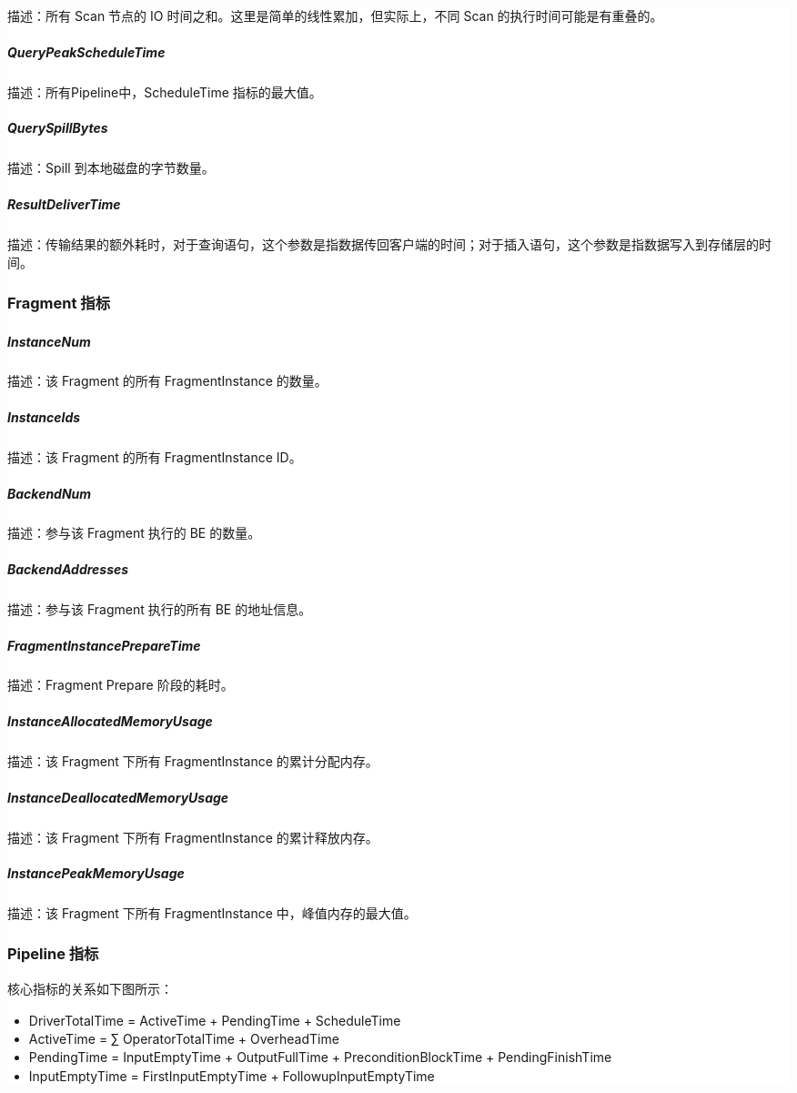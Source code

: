 描述：所有 Scan 节点的 IO 时间之和。这里是简单的线性累加，但实际上，不同 Scan 的执行时间可能是有重叠的。

##### QueryPeakScheduleTime

描述：所有Pipeline中，ScheduleTime 指标的最大值。

##### QuerySpillBytes

描述：Spill 到本地磁盘的字节数量。

##### ResultDeliverTime

描述：传输结果的额外耗时，对于查询语句，这个参数是指数据传回客户端的时间；对于插入语句，这个参数是指数据写入到存储层的时间。

### Fragment 指标

##### InstanceNum

描述：该 Fragment 的所有 FragmentInstance 的数量。

##### InstanceIds

描述：该 Fragment 的所有 FragmentInstance ID。

##### BackendNum

描述：参与该 Fragment 执行的 BE 的数量。

##### BackendAddresses

描述：参与该 Fragment 执行的所有 BE 的地址信息。

##### FragmentInstancePrepareTime

描述：Fragment Prepare 阶段的耗时。

##### InstanceAllocatedMemoryUsage

描述：该 Fragment 下所有 FragmentInstance 的累计分配内存。

##### InstanceDeallocatedMemoryUsage

描述：该 Fragment 下所有 FragmentInstance 的累计释放内存。

##### InstancePeakMemoryUsage

描述：该 Fragment 下所有 FragmentInstance 中，峰值内存的最大值。

### Pipeline 指标

核心指标的关系如下图所示：

- DriverTotalTime = ActiveTime + PendingTime + ScheduleTime
- ActiveTime = ∑ OperatorTotalTime + OverheadTime
- PendingTime = InputEmptyTime + OutputFullTime + PreconditionBlockTime + PendingFinishTime
- InputEmptyTime = FirstInputEmptyTime + FollowupInputEmptyTime
